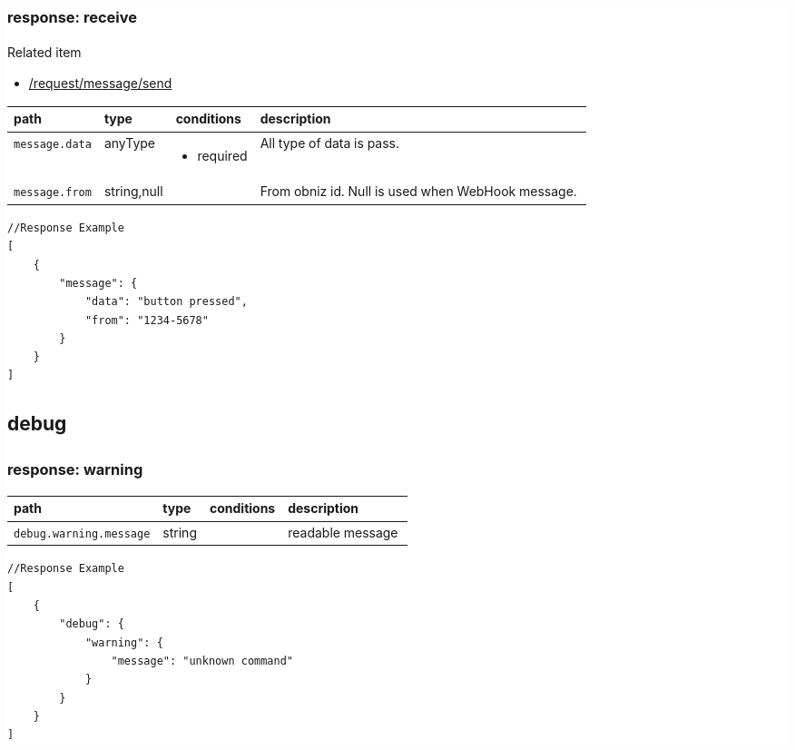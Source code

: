 




###  response: <a name="-response-message-receive">receive</a>



Related item

- [/request/message/send](#-request-message-send)



| path | type | conditions  | description |
|:---- |:---- |:---- |:---- |
| `message.data` |  anyType  | <ul><li>required</li></ul> | All type of data is pass.&nbsp; |
| `message.from` |  string,null  | &nbsp; | From obniz id. Null is used when WebHook message.&nbsp; |



```
//Response Example
[
    {
        "message": {
            "data": "button pressed",
            "from": "1234-5678"
        }
    }
]
```




##  <a name="debug">debug</a>




###  response: <a name="-response-debug-warning">warning</a>




| path | type | conditions  | description |
|:---- |:---- |:---- |:---- |
| `debug.warning.message` |  string  | &nbsp; | readable message&nbsp; |



```
//Response Example
[
    {
        "debug": {
            "warning": {
                "message": "unknown command"
            }
        }
    }
]
```
